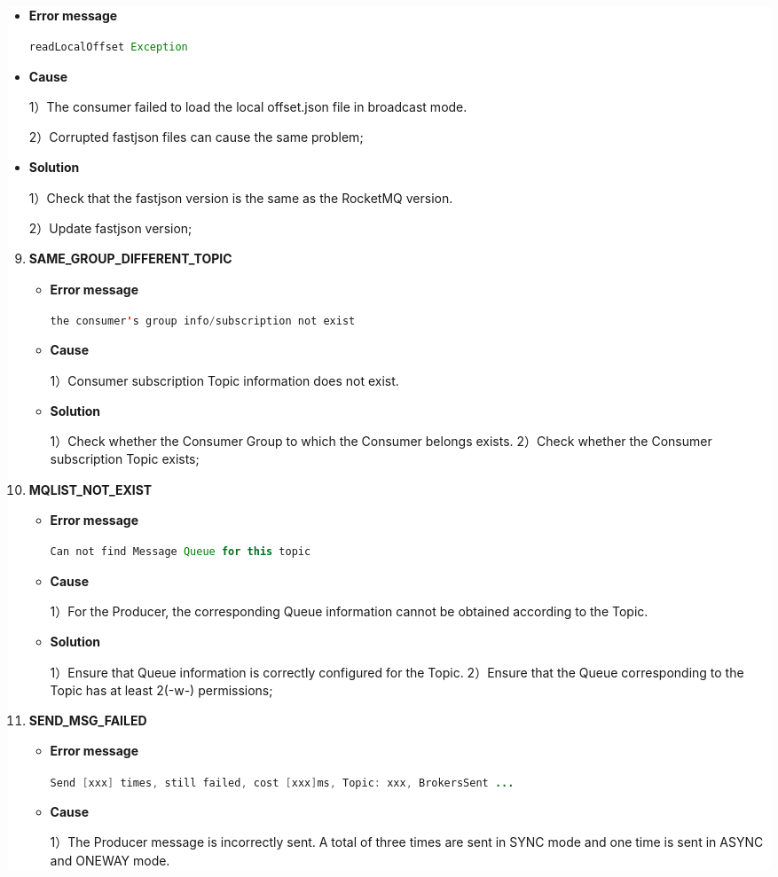    - **Error message**

     ```java
     readLocalOffset Exception
     ```

   - **Cause**

     1）The consumer failed to load the local offset.json file in broadcast mode.

     2）Corrupted fastjson files can cause the same problem;

   - **Solution**

     1）Check that the fastjson version is the same as the RocketMQ version.

     2）Update fastjson version;

9. **SAME_GROUP_DIFFERENT_TOPIC**

   - **Error message**

     ```java
     the consumer's group info/subscription not exist
     ```
   - **Cause**
   
     1）Consumer subscription Topic information does not exist.
   
   - **Solution**

     1）Check whether the Consumer Group to which the Consumer belongs exists.
     2）Check whether the Consumer subscription Topic exists;
   
10. **MQLIST_NOT_EXIST**

    - **Error message**
    
      ```java
      Can not find Message Queue for this topic
      ```
      
    - **Cause**

      1）For the Producer, the corresponding Queue information cannot be obtained according to the Topic.
    
    - **Solution**

      1）Ensure that Queue information is correctly configured for the Topic.
      2）Ensure that the Queue corresponding to the Topic has at least 2(-w-) permissions;
    
11. **SEND_MSG_FAILED**

    - **Error message**
    
      ```java
      Send [xxx] times, still failed, cost [xxx]ms, Topic: xxx, BrokersSent ...
      ```
      
    - **Cause**
    
      1）The Producer message is incorrectly sent. A total of three times are sent in SYNC mode and one time is sent in ASYNC and ONEWAY mode.
    